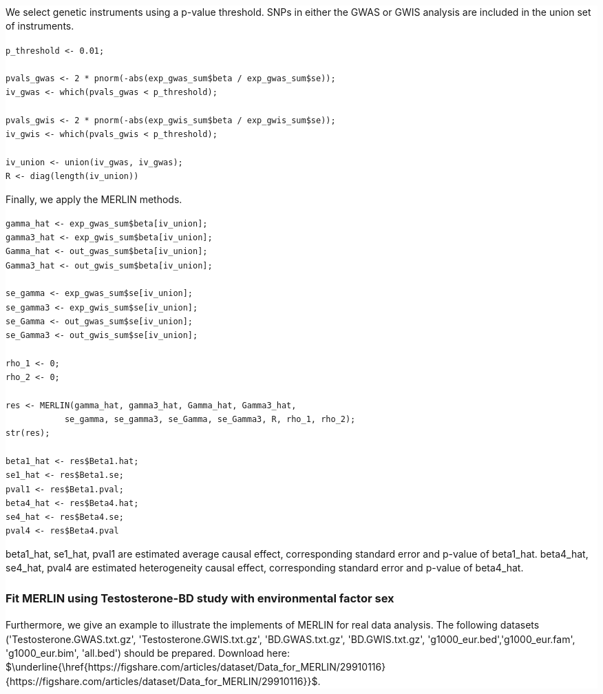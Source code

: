 
We select genetic instruments using a p-value threshold. SNPs in either the GWAS 
or GWIS analysis are included in the union set of instruments.

```{r, eval = FALSE}
p_threshold <- 0.01;

pvals_gwas <- 2 * pnorm(-abs(exp_gwas_sum$beta / exp_gwas_sum$se));
iv_gwas <- which(pvals_gwas < p_threshold);

pvals_gwis <- 2 * pnorm(-abs(exp_gwis_sum$beta / exp_gwis_sum$se));
iv_gwis <- which(pvals_gwis < p_threshold);

iv_union <- union(iv_gwas, iv_gwas);
R <- diag(length(iv_union)) 
```

Finally, we apply the MERLIN methods. 

```{r, eval = FALSE}
gamma_hat <- exp_gwas_sum$beta[iv_union];
gamma3_hat <- exp_gwis_sum$beta[iv_union];
Gamma_hat <- out_gwas_sum$beta[iv_union];
Gamma3_hat <- out_gwis_sum$beta[iv_union];

se_gamma <- exp_gwas_sum$se[iv_union];
se_gamma3 <- exp_gwis_sum$se[iv_union];
se_Gamma <- out_gwas_sum$se[iv_union];
se_Gamma3 <- out_gwis_sum$se[iv_union];

rho_1 <- 0;
rho_2 <- 0;

res <- MERLIN(gamma_hat, gamma3_hat, Gamma_hat, Gamma3_hat,
            se_gamma, se_gamma3, se_Gamma, se_Gamma3, R, rho_1, rho_2);
str(res);

beta1_hat <- res$Beta1.hat;
se1_hat <- res$Beta1.se;
pval1 <- res$Beta1.pval;
beta4_hat <- res$Beta4.hat;
se4_hat <- res$Beta4.se;
pval4 <- res$Beta4.pval
```

beta1_hat, se1_hat, pval1 are estimated average causal effect, corresponding standard error and p-value of beta1_hat. beta4_hat, se4_hat, pval4 are estimated heterogeneity causal effect, corresponding standard error and p-value of beta4_hat.


### Fit MERLIN using Testosterone-BD study with environmental factor sex

Furthermore, we give an example to illustrate the implements of MERLIN
for real data analysis. The following
datasets ('Testosterone.GWAS.txt.gz', 'Testosterone.GWIS.txt.gz',
'BD.GWAS.txt.gz', 'BD.GWIS.txt.gz', 'g1000_eur.bed','g1000_eur.fam',
'g1000_eur.bim', 'all.bed') should be prepared. Download here:
$\underline{\href{https://figshare.com/articles/dataset/Data_for_MERLIN/29910116}{https://figshare.com/articles/dataset/Data_for_MERLIN/29910116}}$.
